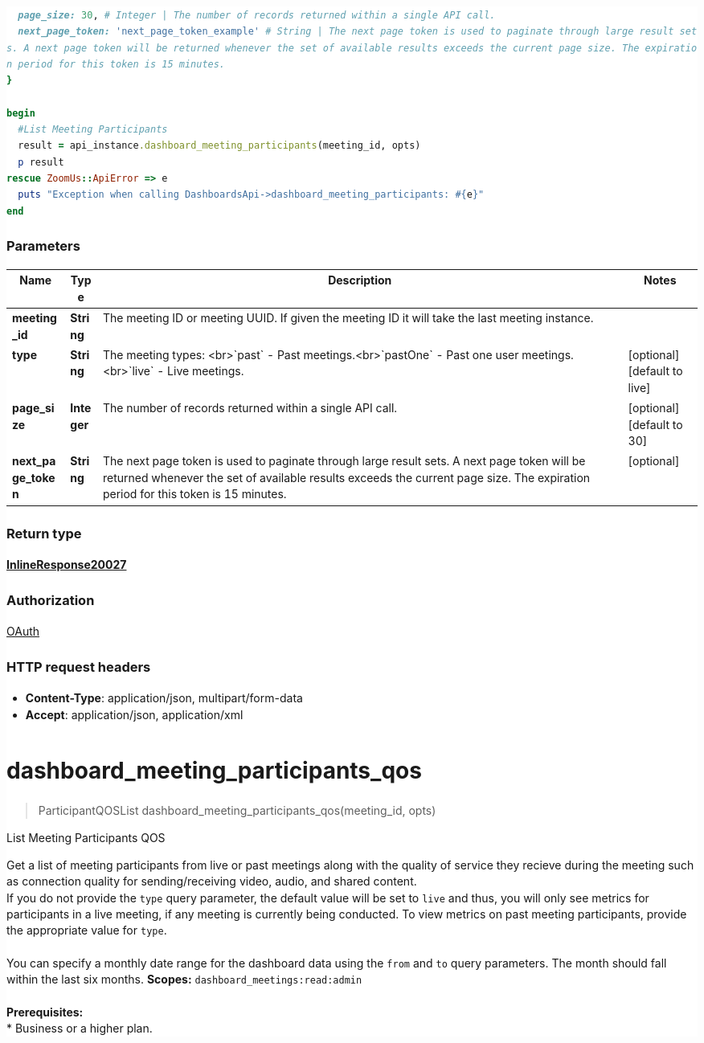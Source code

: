```ruby
  page_size: 30, # Integer | The number of records returned within a single API call.
  next_page_token: 'next_page_token_example' # String | The next page token is used to paginate through large result sets. A next page token will be returned whenever the set of available results exceeds the current page size. The expiration period for this token is 15 minutes.
}

begin
  #List Meeting Participants
  result = api_instance.dashboard_meeting_participants(meeting_id, opts)
  p result
rescue ZoomUs::ApiError => e
  puts "Exception when calling DashboardsApi->dashboard_meeting_participants: #{e}"
end
```

### Parameters

Name | Type | Description  | Notes
------------- | ------------- | ------------- | -------------
 **meeting_id** | **String**| The meeting ID or meeting UUID. If given the meeting ID it will take the last meeting instance. | 
 **type** | **String**| The meeting types: &lt;br&gt;&#x60;past&#x60; - Past meetings.&lt;br&gt;&#x60;pastOne&#x60; - Past one user meetings.&lt;br&gt;&#x60;live&#x60; - Live meetings. | [optional] [default to live]
 **page_size** | **Integer**| The number of records returned within a single API call. | [optional] [default to 30]
 **next_page_token** | **String**| The next page token is used to paginate through large result sets. A next page token will be returned whenever the set of available results exceeds the current page size. The expiration period for this token is 15 minutes. | [optional] 

### Return type

[**InlineResponse20027**](InlineResponse20027.md)

### Authorization

[OAuth](../README.md#OAuth)

### HTTP request headers

 - **Content-Type**: application/json, multipart/form-data
 - **Accept**: application/json, application/xml



# **dashboard_meeting_participants_qos**
> ParticipantQOSList dashboard_meeting_participants_qos(meeting_id, opts)

List Meeting Participants QOS

Get a list of meeting participants from live or past meetings along with the quality of service they recieve during the meeting such as connection quality for sending/receiving video, audio, and shared content.<br>If you do not provide the `type` query parameter, the default value will be set to `live` and thus, you will only see metrics for participants in a live meeting, if any meeting is currently being conducted. To view metrics on past meeting participants, provide the appropriate value for `type`.<br> <br> You can specify a monthly date range for the dashboard data using the `from` and `to` query parameters. The month should fall within the last six months. **Scopes:** `dashboard_meetings:read:admin`<br> <br> **Prerequisites:** <br> * Business or a higher plan.
